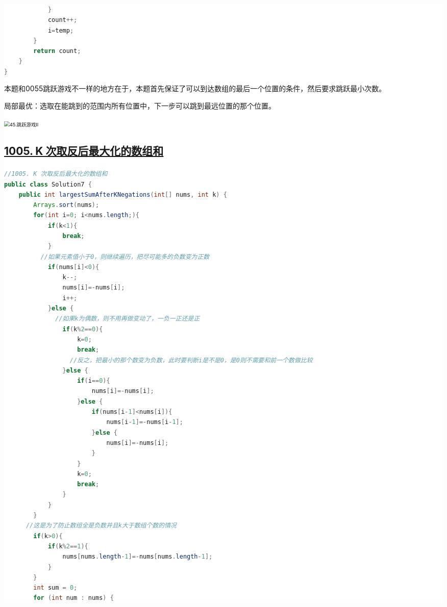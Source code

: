 ```java
            }
            count++;
            i=temp;
        }
        return count;
    }
}
```

本题和0055跳跃游戏不一样的地方在于，本题首先保证了可以到达数组的最后一个位置的条件，然后要求跳跃最小次数。

局部最优：选取在能跳到的范围内所有位置中，下一步可以跳到最远位置的那个位置。

<img src="/Users/qinyang/markdown/LeetCode/图片/68747470733a2f2f696d672d626c6f672e6373646e696d672e636e2f32303230313230313233323330393130332e706e67.png" alt="45.跳跃游戏II" style="zoom:67%;" />





## [1005. K 次取反后最大化的数组和](https://leetcode-cn.com/problems/maximize-sum-of-array-after-k-negations/)

```java
//1005. K 次取反后最大化的数组和
public class Solution7 {
    public int largestSumAfterKNegations(int[] nums, int k) {
        Arrays.sort(nums);
        for(int i=0; i<nums.length;){
            if(k<1){
                break;
            }
          //如果元素值小于0，则继续遍历，把尽可能多的负数变为正数
            if(nums[i]<0){
                k--;
                nums[i]=-nums[i];
                i++;
            }else {
              //如果k为偶数，则不用再做变动了，一负一正还是正
                if(k%2==0){
                    k=0;
                    break;
                  //反之，把最小的那个数变为负数，此时要判断i是不是0，是0则不需要和前一个数做比较
                }else {
                    if(i==0){
                        nums[i]=-nums[i];
                    }else {
                        if(nums[i-1]<nums[i]){
                            nums[i-1]=-nums[i-1];
                        }else {
                            nums[i]=-nums[i];
                        }
                    }
                    k=0;
                    break;
                }
            }
        }
      //这是为了防止数组全是负数并且k大于数组个数的情况
        if(k>0){
            if(k%2==1){
                nums[nums.length-1]=-nums[nums.length-1];
            }
        }
        int sum = 0;
        for (int num : nums) {
```